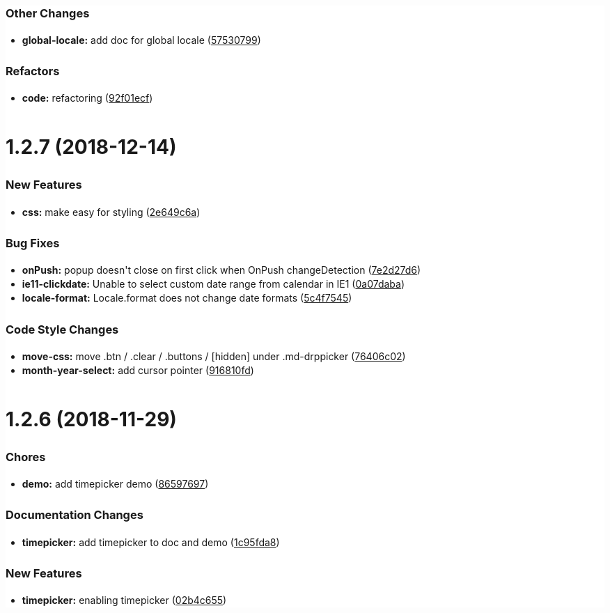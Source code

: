 ### Other Changes

-   **global-locale:** add doc for global locale ([57530799](https://github.com/fetrarij/ngx-daterangepicker-material/commit/57530799df836662232fcb2c9819db65b54e479e))

### Refactors

-   **code:** refactoring ([92f01ecf](https://github.com/fetrarij/ngx-daterangepicker-material/commit/92f01ecfb8416f01a33f2ee76fa68adf1866d735))

# 1.2.7 (2018-12-14)

### New Features

-   **css:** make easy for styling ([2e649c6a](https://github.com/fetrarij/ngx-daterangepicker-material/commit/2e649c6a875e856502c8f44744978b47ec4dd573))

### Bug Fixes

-   **onPush:** popup doesn't close on first click when OnPush changeDetection ([7e2d27d6](https://github.com/fetrarij/ngx-daterangepicker-material/commit/7e2d27d64ac3bcefe84a6abd2f202a9d36714f1b))
-   **ie11-clickdate:** Unable to select custom date range from calendar in IE1 ([0a07daba](https://github.com/fetrarij/ngx-daterangepicker-material/commit/0a07dabaf2eb4ae1abd16e1513389d5d64a0a114))
-   **locale-format:** Locale.format does not change date formats ([5c4f7545](https://github.com/fetrarij/ngx-daterangepicker-material/commit/5c4f75453ecafae393b96f61118adc8034c13edc))

### Code Style Changes

-   **move-css:** move .btn / .clear / .buttons / [hidden] under .md-drppicker ([76406c02](https://github.com/fetrarij/ngx-daterangepicker-material/commit/76406c02e885612f1a73a57ce1b99a8aa6b5a331))
-   **month-year-select:** add cursor pointer ([916810fd](https://github.com/fetrarij/ngx-daterangepicker-material/commit/916810fd6ad2024c1c898198ef015259556b8fca))

# 1.2.6 (2018-11-29)

### Chores

-   **demo:** add timepicker demo ([86597697](https://github.com/fetrarij/ngx-daterangepicker-material/commit/8659769727d18d549545ef026756da3f006caea5))

### Documentation Changes

-   **timepicker:** add timepicker to doc and demo ([1c95fda8](https://github.com/fetrarij/ngx-daterangepicker-material/commit/1c95fda80571aead94b5c6476b14c2a820cb1bba))

### New Features

-   **timepicker:** enabling timepicker ([02b4c655](https://github.com/fetrarij/ngx-daterangepicker-material/commit/02b4c655bf9b8358e65b14de81673c4a467e1129))

